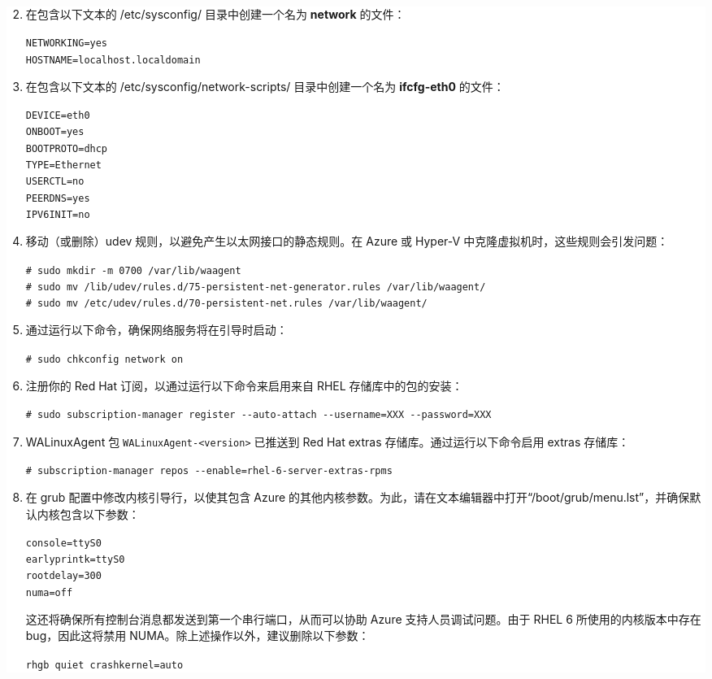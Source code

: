 2.	在包含以下文本的 /etc/sysconfig/ 目录中创建一个名为 **network** 的文件：

        NETWORKING=yes
        HOSTNAME=localhost.localdomain

3.	在包含以下文本的 /etc/sysconfig/network-scripts/ 目录中创建一个名为 **ifcfg-eth0** 的文件：

        DEVICE=eth0
        ONBOOT=yes
        BOOTPROTO=dhcp
        TYPE=Ethernet
        USERCTL=no
        PEERDNS=yes
        IPV6INIT=no

4.	移动（或删除）udev 规则，以避免产生以太网接口的静态规则。在 Azure 或 Hyper-V 中克隆虚拟机时，这些规则会引发问题：

        # sudo mkdir -m 0700 /var/lib/waagent
        # sudo mv /lib/udev/rules.d/75-persistent-net-generator.rules /var/lib/waagent/
        # sudo mv /etc/udev/rules.d/70-persistent-net.rules /var/lib/waagent/

5.	通过运行以下命令，确保网络服务将在引导时启动：

        # sudo chkconfig network on

6.	注册你的 Red Hat 订阅，以通过运行以下命令来启用来自 RHEL 存储库中的包的安装：

        # sudo subscription-manager register --auto-attach --username=XXX --password=XXX

7.	WALinuxAgent 包 `WALinuxAgent-<version>` 已推送到 Red Hat extras 存储库。通过运行以下命令启用 extras 存储库：

        # subscription-manager repos --enable=rhel-6-server-extras-rpms

8.	在 grub 配置中修改内核引导行，以使其包含 Azure 的其他内核参数。为此，请在文本编辑器中打开“/boot/grub/menu.lst”，并确保默认内核包含以下参数：

        console=ttyS0
        earlyprintk=ttyS0
        rootdelay=300
        numa=off

    这还将确保所有控制台消息都发送到第一个串行端口，从而可以协助 Azure 支持人员调试问题。由于 RHEL 6 所使用的内核版本中存在 bug，因此这将禁用 NUMA。除上述操作以外，建议删除以下参数：

        rhgb quiet crashkernel=auto
